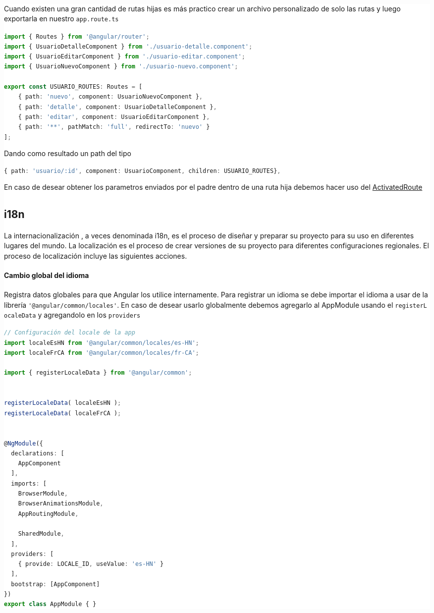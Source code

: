 Cuando existen una gran cantidad de rutas hijas es más practico crear un archivo personalizado de solo las rutas y luego exportarla en nuestro `app.route.ts`
```ts
import { Routes } from '@angular/router';
import { UsuarioDetalleComponent } from './usuario-detalle.component';
import { UsuarioEditarComponent } from './usuario-editar.component';
import { UsuarioNuevoComponent } from './usuario-nuevo.component';

export const USUARIO_ROUTES: Routes = [
    { path: 'nuevo', component: UsuarioNuevoComponent },
    { path: 'detalle', component: UsuarioDetalleComponent },
    { path: 'editar', component: UsuarioEditarComponent },
    { path: '**', pathMatch: 'full', redirectTo: 'nuevo' }    
];
```
Dando como resultado un path del tipo
```ts
{ path: 'usuario/:id', component: UsuarioComponent, children: USUARIO_ROUTES},
```
En caso de desear obtener los parametros enviados por el padre dentro de una ruta hija debemos hacer uso del [ActivatedRoute](#activatedroute) 

## i18n
La internacionalización , a veces denominada i18n, es el proceso de diseñar y preparar su proyecto para su uso en diferentes lugares del mundo. La localización es el proceso de crear versiones de su proyecto para diferentes configuraciones regionales. El proceso de localización incluye las siguientes acciones.


#### Cambio global del idioma
Registra datos globales para que Angular los utilice internamente. Para registrar un idioma se debe importar el idioma a usar de la librería `'@angular/common/locales'`. En caso de desear usarlo globalmente debemos agregarlo al AppModule usando el `registerLocaleData` y agregandolo en los `providers`
```ts
// Configuración del locale de la app
import localeEsHN from '@angular/common/locales/es-HN';
import localeFrCA from '@angular/common/locales/fr-CA';

import { registerLocaleData } from '@angular/common';


registerLocaleData( localeEsHN );
registerLocaleData( localeFrCA );


@NgModule({
  declarations: [
    AppComponent
  ],
  imports: [
    BrowserModule,
    BrowserAnimationsModule,
    AppRoutingModule,

    SharedModule,
  ],
  providers: [
    { provide: LOCALE_ID, useValue: 'es-HN' }
  ],
  bootstrap: [AppComponent]
})
export class AppModule { }
```
